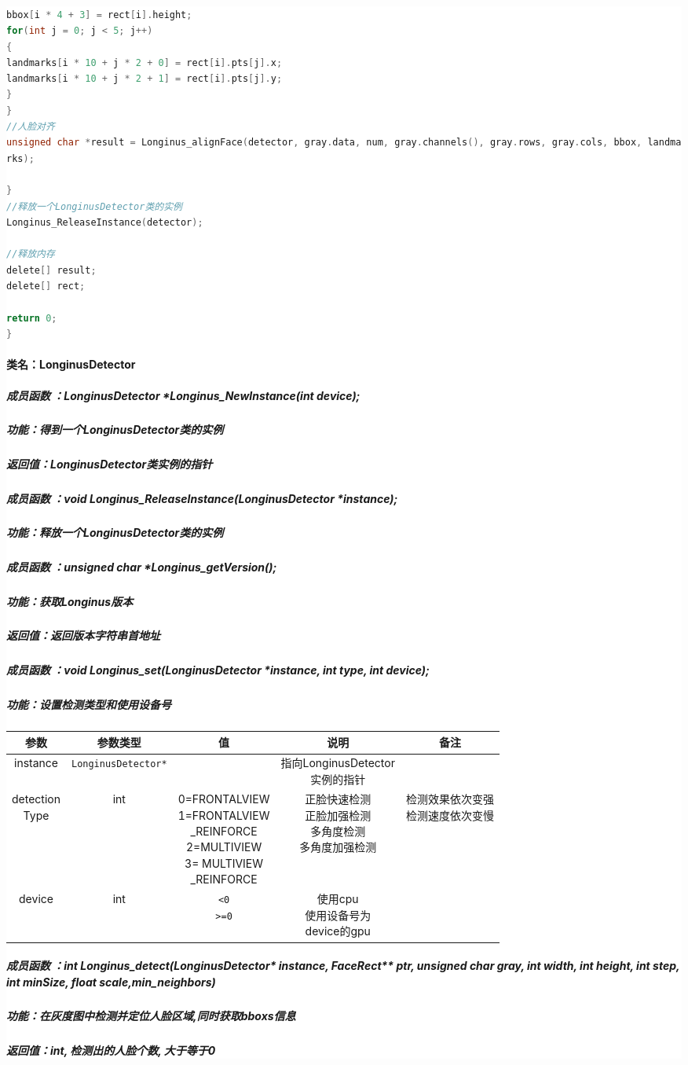 ```c
bbox[i * 4 + 3] = rect[i].height;
for(int j = 0; j < 5; j++)
{
landmarks[i * 10 + j * 2 + 0] = rect[i].pts[j].x;
landmarks[i * 10 + j * 2 + 1] = rect[i].pts[j].y;
}
}
//人脸对齐
unsigned char *result = Longinus_alignFace(detector, gray.data, num, gray.channels(), gray.rows, gray.cols, bbox, landmarks);

}
//释放一个LonginusDetector类的实例
Longinus_ReleaseInstance(detector);

//释放内存
delete[] result;
delete[] rect;

return 0;
}
```

#### 类名：LonginusDetector
##### 成员函数 ：LonginusDetector *Longinus_NewInstance(int device);
##### 功能：得到一个LonginusDetector类的实例
##### 返回值：LonginusDetector类实例的指针

##### 成员函数 ：void Longinus_ReleaseInstance(LonginusDetector *instance);
##### 功能：释放一个LonginusDetector类的实例

##### 成员函数 ：unsigned char *Longinus_getVersion();
##### 功能：获取Longinus版本
##### 返回值：返回版本字符串首地址

##### 成员函数 ：void Longinus_set(LonginusDetector *instance, int type, int device);
##### 功能：设置检测类型和使用设备号

|参数|参数类型|值|说明|备注|
|:--------:|:--------:|:--------:|:--------:|:--------:|
|instance|`LonginusDetector*`||指向LonginusDetector<br>实例的指针| |
|detection<br>Type| int|0=FRONTALVIEW <br> 1=FRONTALVIEW<br>_REINFORCE<br> 2=MULTIVIEW <br> 3= MULTIVIEW <br> _REINFORCE |正脸快速检测<br>正脸加强检测 <br>多角度检测<br> 多角度加强检测|检测效果依次变强<br>检测速度依次变慢|
|device|int|`<0`<br>`>=0`|使用cpu<br>使用设备号为<br>device的gpu

##### 成员函数 ：int Longinus_detect(LonginusDetector* instance, FaceRect** ptr, unsigned char gray, int width, int height, int step, int minSize, float scale,min_neighbors)
##### 功能：在灰度图中检测并定位人脸区域,同时获取bboxs信息
##### 返回值：int, 检测出的人脸个数, 大于等于0
